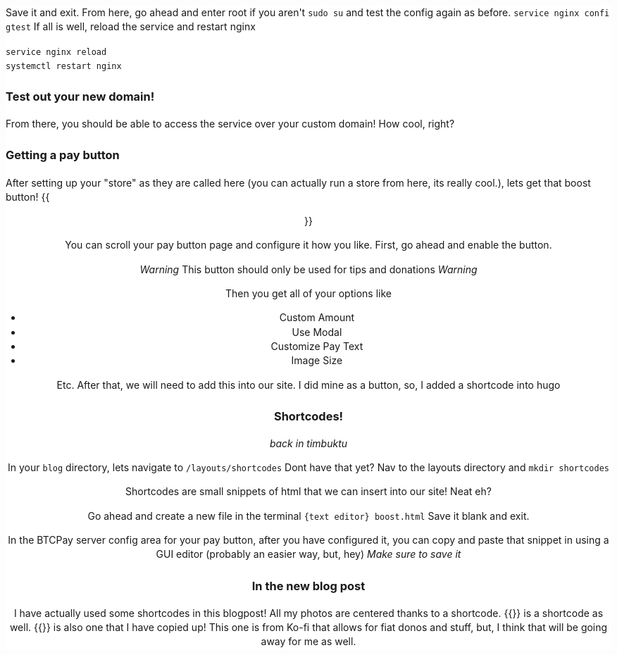 Save it and exit. 
From here, go ahead and enter root if you aren't `sudo su` and test the config again as before. `service nginx configtest`
If all is well, reload the service and restart nginx
```
service nginx reload
systemctl restart nginx
```

### Test out your new domain!

From there, you should be able to access the service over your custom domain! How cool, right?

### Getting a pay button

After setting up your "store" as they are called here (you can actually run a store from here, its really cool.), lets get that boost button!
{{<center src="/howtos/btcPayButton.png">}}

You can scroll your pay button page and configure it how you like. First, go ahead and enable the button. 

*Warning* This button should only be used for tips and donations *Warning*

Then you get all of your options like
- Custom Amount
- Use Modal
- Customize Pay Text
- Image Size

Etc. After that, we will need to add this into our site. I did mine as a button, so, I added a shortcode into hugo

### Shortcodes!

*back in timbuktu*

In your `blog` directory, lets navigate to `/layouts/shortcodes`
Dont have that yet?
Nav to the layouts directory and `mkdir shortcodes`

Shortcodes are small snippets of html that we can insert into our site! Neat eh?

Go ahead and create a new file in the terminal
`{text editor} boost.html`
Save it blank and exit.

In the BTCPay server config area for your pay button, after you have configured it, you can copy and paste that snippet in using a GUI editor (probably an easier way, but, hey)
*Make sure to save it*

### In the new blog post

I have actually used some shortcodes in this blogpost! All my photos are centered thanks to a shortcode. 
{{<btcboost>}} 
is a shortcode as well. 
{{<kofi>}}
is also one that I have copied up! This one is from Ko-fi that allows for fiat donos and stuff, but, I think that will be going away for me as well. 
